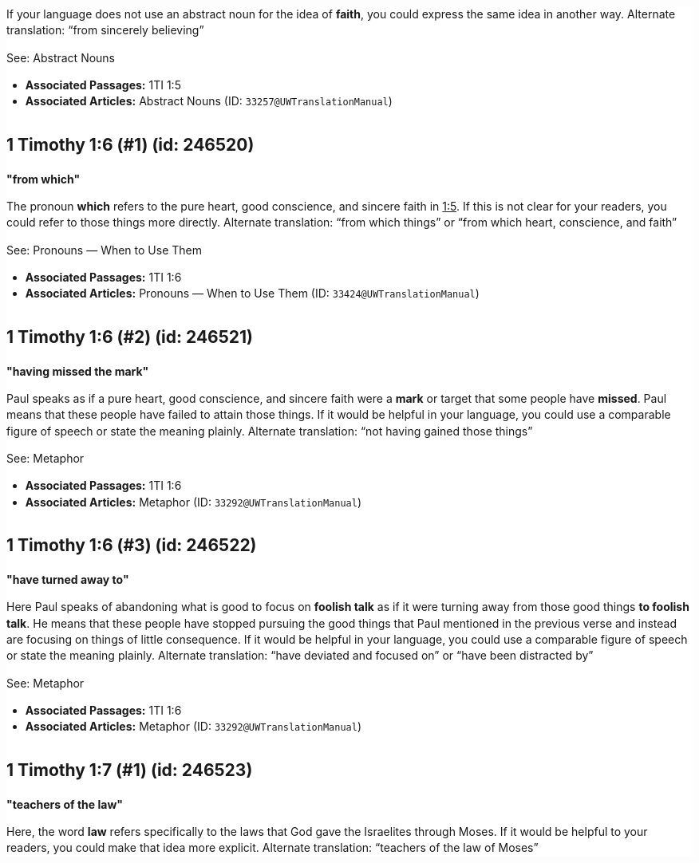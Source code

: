 If your language does not use an abstract noun for the idea of **faith**, you could express the same idea in another way. Alternate translation: “from sincerely believing”

See: Abstract Nouns

* **Associated Passages:** 1TI 1:5
* **Associated Articles:** Abstract Nouns (ID: `33257@UWTranslationManual`)

## 1 Timothy 1:6 (#1) (id: 246520)

**"from which"**

The pronoun **which** refers to the pure heart, good conscience, and sincere faith in [1:5](https://ref.ly/1Tim1:5). If this is not clear for your readers, you could refer to those things more directly. Alternate translation: “from which things” or “from which heart, conscience, and faith”

See: Pronouns — When to Use Them

* **Associated Passages:** 1TI 1:6
* **Associated Articles:** Pronouns — When to Use Them (ID: `33424@UWTranslationManual`)

## 1 Timothy 1:6 (#2) (id: 246521)

**"having missed the mark"**

Paul speaks as if a pure heart, good conscience, and sincere faith were a **mark** or target that some people have **missed**. Paul means that these people have failed to attain those things. If it would be helpful in your language, you could use a comparable figure of speech or state the meaning plainly. Alternate translation: “not having gained those things”

See: Metaphor

* **Associated Passages:** 1TI 1:6
* **Associated Articles:** Metaphor (ID: `33292@UWTranslationManual`)

## 1 Timothy 1:6 (#3) (id: 246522)

**"have turned away to"**

Here Paul speaks of abandoning what is good to focus on **foolish talk** as if it were turning away from those good things **to foolish talk**. He means that these people have stopped pursuing the good things that Paul mentioned in the previous verse and instead are focusing on things of little consequence. If it would be helpful in your language, you could use a comparable figure of speech or state the meaning plainly. Alternate translation: “have deviated and focused on” or “have been distracted by”

See: Metaphor

* **Associated Passages:** 1TI 1:6
* **Associated Articles:** Metaphor (ID: `33292@UWTranslationManual`)

## 1 Timothy 1:7 (#1) (id: 246523)

**"teachers of the law"**

Here, the word **law** refers specifically to the laws that God gave the Israelites through Moses. If it would be helpful to your readers, you could make that idea more explicit. Alternate translation: “teachers of the law of Moses”
